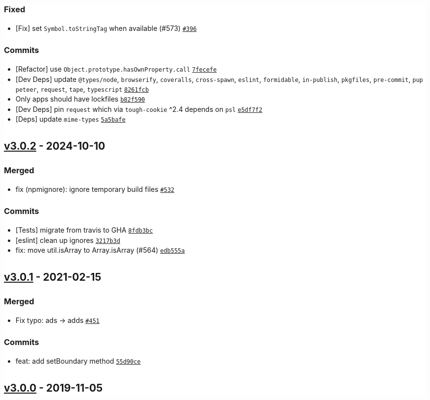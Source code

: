 ### Fixed

- [Fix] set `Symbol.toStringTag` when available (#573) [`#396`](https://github.com/form-data/form-data/issues/396)

### Commits

- [Refactor] use `Object.prototype.hasOwnProperty.call` [`7fecefe`](https://github.com/form-data/form-data/commit/7fecefe4ba8f775634aff86a698776ad95ecffb5)
- [Dev Deps] update `@types/node`, `browserify`, `coveralls`, `cross-spawn`, `eslint`, `formidable`, `in-publish`, `pkgfiles`, `pre-commit`, `puppeteer`, `request`, `tape`, `typescript` [`8261fcb`](https://github.com/form-data/form-data/commit/8261fcb8bf5944d30ae3bd04b91b71d6a9932ef4)
- Only apps should have lockfiles [`b82f590`](https://github.com/form-data/form-data/commit/b82f59093cdbadb4b7ec0922d33ae7ab048b82ff)
- [Dev Deps] pin `request` which via `tough-cookie` ^2.4 depends on `psl` [`e5df7f2`](https://github.com/form-data/form-data/commit/e5df7f24383342264bd73dee3274818a40d04065)
- [Deps] update `mime-types` [`5a5bafe`](https://github.com/form-data/form-data/commit/5a5bafee894fead10da49e1fa2b084e17f2e1034)

## [v3.0.2](https://github.com/form-data/form-data/compare/v3.0.1...v3.0.2) - 2024-10-10

### Merged

- fix (npmignore): ignore temporary build files [`#532`](https://github.com/form-data/form-data/pull/532)

### Commits

- [Tests] migrate from travis to GHA [`8fdb3bc`](https://github.com/form-data/form-data/commit/8fdb3bc6b5d001f8909a9fca391d1d1d97ef1d79)
- [eslint] clean up ignores [`3217b3d`](https://github.com/form-data/form-data/commit/3217b3ded8e382e51171d5c74c6038a21cc54440)
- fix: move util.isArray to Array.isArray (#564) [`edb555a`](https://github.com/form-data/form-data/commit/edb555a811f6f7e4668db4831551cf41c1de1cac)

## [v3.0.1](https://github.com/form-data/form-data/compare/v3.0.0...v3.0.1) - 2021-02-15

### Merged

- Fix typo: ads -&gt; adds [`#451`](https://github.com/form-data/form-data/pull/451)

### Commits

- feat: add setBoundary method [`55d90ce`](https://github.com/form-data/form-data/commit/55d90ce4a4c22b0ea0647991d85cb946dfb7395b)

## [v3.0.0](https://github.com/form-data/form-data/compare/v2.5.3...v3.0.0) - 2019-11-05
